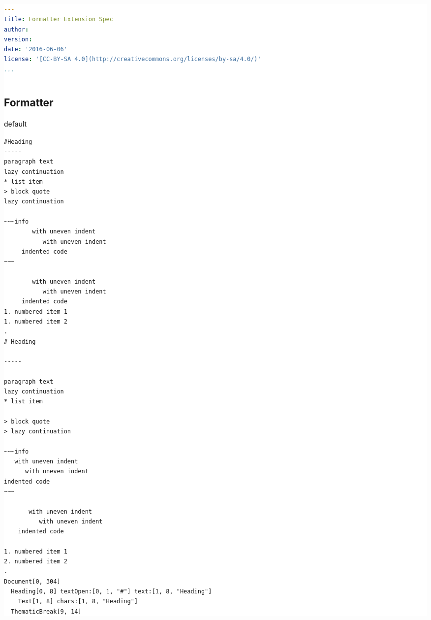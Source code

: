 ```yaml
---
title: Formatter Extension Spec
author:
version:
date: '2016-06-06'
license: '[CC-BY-SA 4.0](http://creativecommons.org/licenses/by-sa/4.0/)'
...
```


---

## Formatter

default

```````````````````````````````` example Formatter: 1
#Heading
-----
paragraph text 
lazy continuation
* list item
> block quote
lazy continuation

~~~info
        with uneven indent
           with uneven indent
     indented code
~~~ 

        with uneven indent
           with uneven indent
     indented code
1. numbered item 1   
1. numbered item 2   
.
# Heading

-----

paragraph text
lazy continuation
* list item

> block quote
> lazy continuation

~~~info
   with uneven indent
      with uneven indent
indented code
~~~

       with uneven indent
          with uneven indent
    indented code

1. numbered item 1
2. numbered item 2
.
Document[0, 304]
  Heading[0, 8] textOpen:[0, 1, "#"] text:[1, 8, "Heading"]
    Text[1, 8] chars:[1, 8, "Heading"]
  ThematicBreak[9, 14]
````````````````````````````````

[ref3]: /ref3
[ref2]: /ref2/1
[ref2]: /ref2/2
[ref1]: /ref1
[ref3]: /ref3
[ref2]: /ref2/1
[ref2]: /ref2/2
[ref1]: /ref1
[ref3]: /ref3
[ref2]: /ref2/1
[ref2]: /ref2/2
[ref1]: /ref1
[ref3]: /ref3
[ref2]: /ref2/1
[ref2]: /ref2/2
[ref1]: /ref1
[ref3]: /ref3
[ref2]: /ref2/1
[ref2]: /ref2/2
[ref1]: /ref1
[ref3]: /ref3
[ref2]: /ref2/1
[ref2]: /ref2/2
[ref1]: /ref1
[ref3]: /ref3
[ref2]: /ref2/1
[ref2]: /ref2/2
[ref1]: /ref1
[ref3]: /ref3
[ref2]: /ref2/1
[ref2]: /ref2/2
[ref1]: /ref1
[ref3]: /ref3
[ref2]: /ref2/1
[ref2]: /ref2/2
[ref1]: /ref1
[ref3]: /ref3
[ref2]: /ref2/1
[ref2]: /ref2/2
[ref1]: /ref1
[ref3]: /ref3
[ref2]: /ref2/1
[ref2]: /ref2/2
[ref1]: /ref1
[ref1]: /ref1
[ref2]: /ref2/1
[ref2]: /ref2/2
[ref3]: /ref3
[ref3]: /ref3
[ref2]: /ref2/1
[ref2]: /ref2/2
[ref1]: /ref1
[ref2]: /ref2/1
[ref1]: /ref1
[ref2]: /ref2/2
[ref3]: /ref3
[ref3]: /ref3
[ref2]: /ref2/1
[ref2]: /ref2/2
[ref1]: /ref1
[ref2]: /ref2/2
[ref1]: /ref1
[ref2]: /ref2/1
[ref3]: /ref3